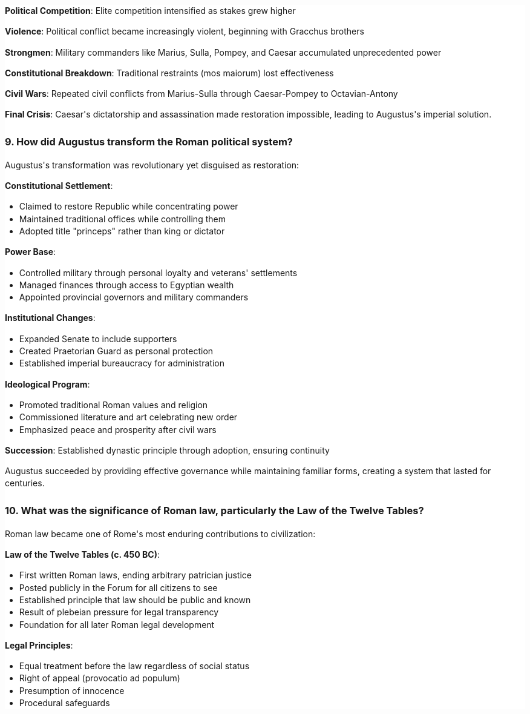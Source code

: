**Political Competition**: Elite competition intensified as stakes grew higher

**Violence**: Political conflict became increasingly violent, beginning with Gracchus brothers

**Strongmen**: Military commanders like Marius, Sulla, Pompey, and Caesar accumulated unprecedented power

**Constitutional Breakdown**: Traditional restraints (mos maiorum) lost effectiveness

**Civil Wars**: Repeated civil conflicts from Marius-Sulla through Caesar-Pompey to Octavian-Antony

**Final Crisis**: Caesar's dictatorship and assassination made restoration impossible, leading to Augustus's imperial solution.

### 9. How did Augustus transform the Roman political system?

Augustus's transformation was revolutionary yet disguised as restoration:

**Constitutional Settlement**:
- Claimed to restore Republic while concentrating power
- Maintained traditional offices while controlling them
- Adopted title "princeps" rather than king or dictator

**Power Base**:
- Controlled military through personal loyalty and veterans' settlements
- Managed finances through access to Egyptian wealth
- Appointed provincial governors and military commanders

**Institutional Changes**:
- Expanded Senate to include supporters
- Created Praetorian Guard as personal protection
- Established imperial bureaucracy for administration

**Ideological Program**:
- Promoted traditional Roman values and religion
- Commissioned literature and art celebrating new order
- Emphasized peace and prosperity after civil wars

**Succession**: Established dynastic principle through adoption, ensuring continuity

Augustus succeeded by providing effective governance while maintaining familiar forms, creating a system that lasted for centuries.

### 10. What was the significance of Roman law, particularly the Law of the Twelve Tables?

Roman law became one of Rome's most enduring contributions to civilization:

**Law of the Twelve Tables (c. 450 BC)**:
- First written Roman laws, ending arbitrary patrician justice
- Posted publicly in the Forum for all citizens to see
- Established principle that law should be public and known
- Result of plebeian pressure for legal transparency
- Foundation for all later Roman legal development

**Legal Principles**:
- Equal treatment before the law regardless of social status
- Right of appeal (provocatio ad populum)
- Presumption of innocence
- Procedural safeguards
